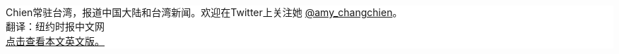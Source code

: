 Chien常驻台湾，报道中国大陆和台湾新闻。欢迎在Twitter上关注她 <a rel="nofollow" target="_blank" href="https://twitter.com/amy_changchien">@amy_changchien</a>。<br/>翻译：纽约时报中文网<br/><a rel="nofollow" target="_blank" href="http://www.nytimes.com/2021/01/22/world/asia/wuhan-coronavirus.html">点击查看本文英文版。</a></p>
</div>
